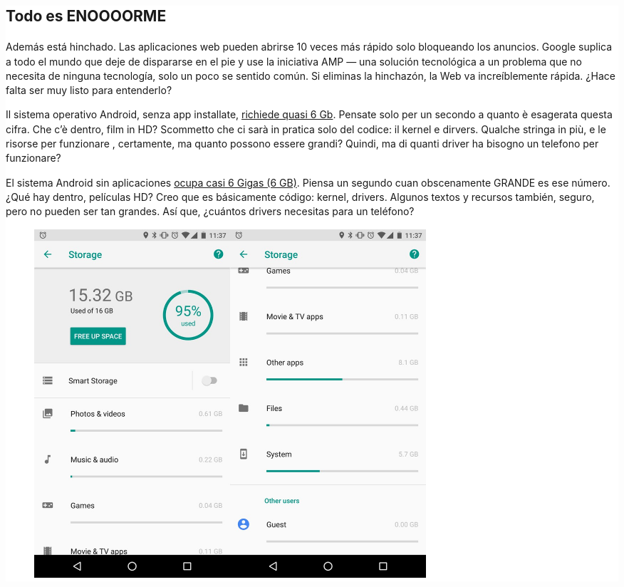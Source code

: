 ## Todo es ENOOOORME

Además está hinchado. Las aplicaciones web pueden abrirse 10 veces más rápido solo bloqueando los anuncios. Google suplica a todo el mundo que deje de dispararse en el pie y use la iniciativa AMP — una solución tecnológica a un problema que no necesita de ninguna tecnología, solo un poco se sentido común. Si eliminas la hinchazón, la Web va increíblemente rápida. ¿Hace falta ser muy listo para entenderlo?

Il sistema operativo Android, senza app installate, [richiede quasi 6 Gb](https://grumpy.website/post/0Oz1lDOq5). Pensate solo per un secondo a quanto è esagerata questa cifra.
Che c’è dentro, film in HD?  Scommetto che ci sarà in pratica solo del codice: il kernel e dirvers. Qualche stringa in più, e le risorse per funzionare , certamente, ma quanto possono essere grandi? Quindi, ma di quanti driver ha bisogno un telefono per funzionare?

El sistema Android sin aplicaciones [ocupa casi 6 Gigas (6 GB)](https://grumpy.website/post/0Oz1lDOq5). Piensa un segundo cuan obscenamente GRANDE es ese número. ¿Qué hay dentro, películas HD? Creo que es básicamente código: kernel, drivers. Algunos textos y recursos también, seguro, pero no pueden ser tan grandes. Así que, ¿cuántos drivers necesitas para un teléfono?

<figure><img src="../android_storage.jpg" height="489"></figure>
